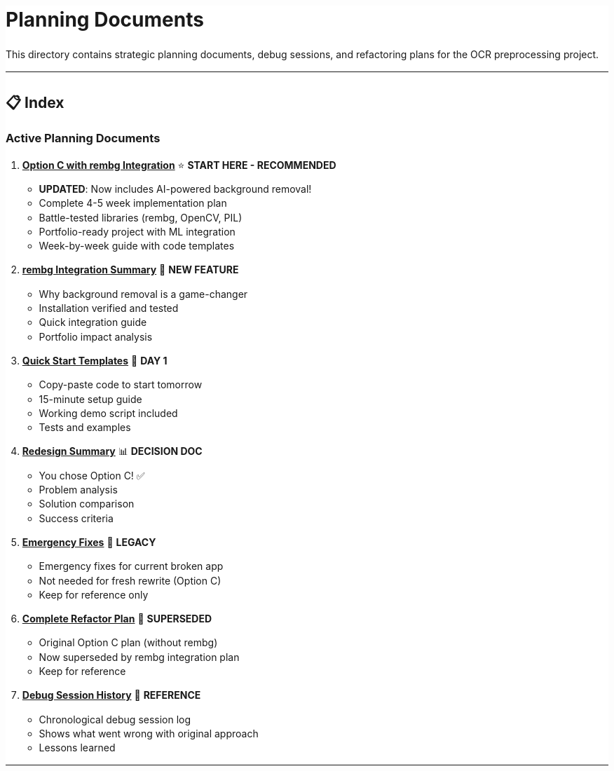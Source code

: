 # Planning Documents

This directory contains strategic planning documents, debug sessions, and refactoring plans for the OCR preprocessing project.

---

## 📋 Index

### Active Planning Documents

1. **[Option C with rembg Integration](option_c_with_rembg_integration.md)** ⭐ **START HERE - RECOMMENDED**
   - **UPDATED**: Now includes AI-powered background removal!
   - Complete 4-5 week implementation plan
   - Battle-tested libraries (rembg, OpenCV, PIL)
   - Portfolio-ready project with ML integration
   - Week-by-week guide with code templates

2. **[rembg Integration Summary](REMBG_INTEGRATION_SUMMARY.md)** 🎨 **NEW FEATURE**
   - Why background removal is a game-changer
   - Installation verified and tested
   - Quick integration guide
   - Portfolio impact analysis

3. **[Quick Start Templates](option_c_quick_start_templates.md)** 🚀 **DAY 1**
   - Copy-paste code to start tomorrow
   - 15-minute setup guide
   - Working demo script included
   - Tests and examples

4. **[Redesign Summary](preprocessing_viewer_redesign_summary.md)** 📊 **DECISION DOC**
   - You chose Option C! ✅
   - Problem analysis
   - Solution comparison
   - Success criteria

5. **[Emergency Fixes](preprocessing_viewer_emergency_fixes.md)** 🔴 **LEGACY**
   - Emergency fixes for current broken app
   - Not needed for fresh rewrite (Option C)
   - Keep for reference only

6. **[Complete Refactor Plan](preprocessing_viewer_refactor_plan.md)** 📐 **SUPERSEDED**
   - Original Option C plan (without rembg)
   - Now superseded by rembg integration plan
   - Keep for reference

7. **[Debug Session History](preprocessing_viewer_debug_session.md)** 🐛 **REFERENCE**
   - Chronological debug session log
   - Shows what went wrong with original approach
   - Lessons learned

---

